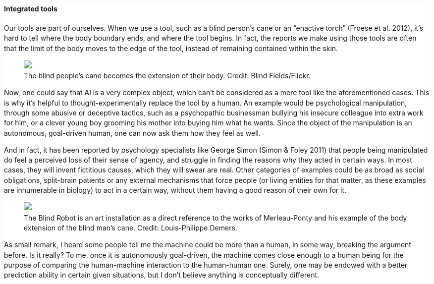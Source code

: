 #### Integrated tools

Our tools are part of ourselves. When we use a tool, such as a blind
person’s cane or an “enactive torch” (Froese et al. 2012), it’s hard to
tell where the body boundary ends, and where the tool begins. In fact,
the reports we make using those tools are often that the limit of the
body moves to the edge of the tool, instead of remaining contained
within the skin.

<figure>
  <img src="{{ site.imgpath }}/editorials/symbiotic-ai/image18.jpg"/>
   <figcaption class="image-credit">
     The blind people’s cane becomes the extension of their body. Credit:
Blind Fields/Flickr.
  </figcaption>
</figure>

Now, one could say that AI is a very complex object, which can’t be
considered as a mere tool like the aforementioned cases. This is why
it’s helpful to thought-experimentally replace the tool by a human. An
example would be psychological manipulation, through some abusive or
deceptive tactics, such as a psychopathic businessman bullying his
insecure colleague into extra work for him, or a clever young boy
grooming his mother into buying him what he wants. Since the object of
the manipulation is an autonomous, goal-driven human, one can now ask
them how they feel as well.

And in fact, it has been reported by psychology specialists like George
Simon (Simon & Foley 2011) that people being manipulated do feel a
perceived loss of their sense of agency, and struggle in finding the
reasons why they acted in certain ways. In most cases, they will invent
fictitious causes, which they will swear are real. Other categories of
examples could be as broad as social obligations, split-brain patients
or any external mechanisms that force people (or living entities for
that matter, as these examples are innumerable in biology) to act in a
certain way, without them having a good reason of their own for it.


<figure>
  <img src="{{ site.imgpath }}/editorials/symbiotic-ai/image16.jpg"/>
   <figcaption>
     The Blind Robot is an art installation as a direct reference to the
works of Merleau-Ponty and his example of the body extension of the
blind man’s cane. Credit: Louis-Philippe Demers.
  </figcaption>
</figure>


As small remark, I heard some people tell me the machine could be more
than a human, in some way, breaking the argument before. Is it really?
To me, once it is autonomously goal-driven, the machine comes close
enough to a human being for the purpose of comparing the human-machine
interaction to the human-human one. Surely, one may be endowed with a
better prediction ability in certain given situations, but I don’t
believe anything is conceptually different.

